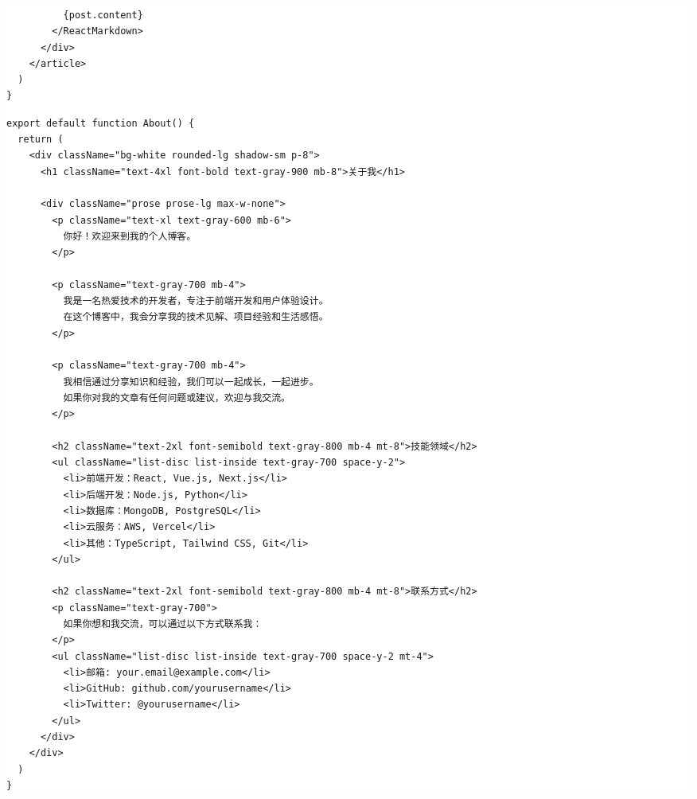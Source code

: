 ```typescriptreact
          {post.content}
        </ReactMarkdown>
      </div>
    </article>
  )
}
```

```typescriptreact
export default function About() {
  return (
    <div className="bg-white rounded-lg shadow-sm p-8">
      <h1 className="text-4xl font-bold text-gray-900 mb-8">关于我</h1>
      
      <div className="prose prose-lg max-w-none">
        <p className="text-xl text-gray-600 mb-6">
          你好！欢迎来到我的个人博客。
        </p>
        
        <p className="text-gray-700 mb-4">
          我是一名热爱技术的开发者，专注于前端开发和用户体验设计。
          在这个博客中，我会分享我的技术见解、项目经验和生活感悟。
        </p>
        
        <p className="text-gray-700 mb-4">
          我相信通过分享知识和经验，我们可以一起成长，一起进步。
          如果你对我的文章有任何问题或建议，欢迎与我交流。
        </p>
        
        <h2 className="text-2xl font-semibold text-gray-800 mb-4 mt-8">技能领域</h2>
        <ul className="list-disc list-inside text-gray-700 space-y-2">
          <li>前端开发：React, Vue.js, Next.js</li>
          <li>后端开发：Node.js, Python</li>
          <li>数据库：MongoDB, PostgreSQL</li>
          <li>云服务：AWS, Vercel</li>
          <li>其他：TypeScript, Tailwind CSS, Git</li>
        </ul>
        
        <h2 className="text-2xl font-semibold text-gray-800 mb-4 mt-8">联系方式</h2>
        <p className="text-gray-700">
          如果你想和我交流，可以通过以下方式联系我：
        </p>
        <ul className="list-disc list-inside text-gray-700 space-y-2 mt-4">
          <li>邮箱: your.email@example.com</li>
          <li>GitHub: github.com/yourusername</li>
          <li>Twitter: @yourusername</li>
        </ul>
      </div>
    </div>
  )
}
```
